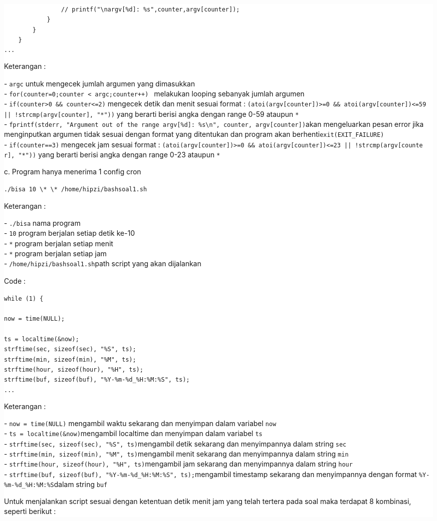                     // printf("\nargv[%d]: %s",counter,argv[counter]);
                }
            }
        }
    ...
<p></p>

Keterangan : </br>
<p></p> 
- <code>argc</code> untuk mengecek jumlah argumen yang dimasukkan </br>
- <code>for(counter=0;counter < argc;counter++) </code> melakukan looping sebanyak jumlah argumen</br>
- <code>if(counter>0 && counter<=2)</code> mengecek detik dan menit sesuai format : <code>(atoi(argv[counter])>=0 && atoi(argv[counter])<=59 || !strcmp(argv[counter], "*"))</code> yang berarti berisi angka dengan range 0-59 ataupun <code>*</code> </br>
- <code>fprintf(stderr, "Argument out of the range argv[%d]: %s\n", counter, argv[counter])</code>akan mengeluarkan pesan error jika menginputkan argumen tidak sesuai dengan format yang ditentukan dan program akan berhenti<code>exit(EXIT_FAILURE)</code></br>
- <code>if(counter==3)</code> mengecek jam sesuai format : <code>(atoi(argv[counter])>=0 && atoi(argv[counter])<=23 || !strcmp(argv[counter], "*"))</code> yang berarti berisi angka dengan range 0-23 ataupun <code>*</code></br>

<a id="soal-1-c"> </a>
<p></p>
c. Program hanya menerima 1 config cron

    ./bisa 10 \* \* /home/hipzi/bashsoal1.sh

Keterangan : </br>
<p></p> 
- <code>./bisa</code> nama program </br>
- <code>10</code> program berjalan setiap detik ke-10</br>
- <code>*</code> program berjalan setiap menit</br>
- <code>*</code> program berjalan setiap jam</br>
- <code>/home/hipzi/bashsoal1.sh</code>path script yang akan dijalankan</br>
<p></p>   
Code :

    while (1) {

    now = time(NULL);

    ts = localtime(&now);
    strftime(sec, sizeof(sec), "%S", ts);
    strftime(min, sizeof(min), "%M", ts);
    strftime(hour, sizeof(hour), "%H", ts);
    strftime(buf, sizeof(buf), "%Y-%m-%d_%H:%M:%S", ts);
    ...
Keterangan : </br>
<p></p> 
- <code>now = time(NULL)</code> mengambil waktu sekarang dan menyimpan dalam variabel <code>now</code></br>
- <code>ts = localtime(&now)</code>mengambil localtime dan menyimpan dalam variabel <code>ts</code></br>
- <code>strftime(sec, sizeof(sec), "%S", ts)</code>mengambil detik sekarang dan menyimpannya dalam string <code>sec</code></br>
- <code>strftime(min, sizeof(min), "%M", ts)</code>mengambil menit sekarang dan menyimpannya dalam string <code>min</code></br>
- <code>strftime(hour, sizeof(hour), "%H", ts)</code>mengambil jam sekarang dan menyimpannya dalam string <code>hour</code></br>
- <code>strftime(buf, sizeof(buf), "%Y-%m-%d_%H:%M:%S", ts);</code>mengambil timestamp sekarang dan menyimpannya dengan format <code>%Y-%m-%d_%H:%M:%S</code>dalam string <code>buf</code></br>
<p></p>
Untuk menjalankan script sesuai dengan ketentuan detik menit jam yang telah tertera pada soal maka terdapat 8 kombinasi, seperti berikut :  
